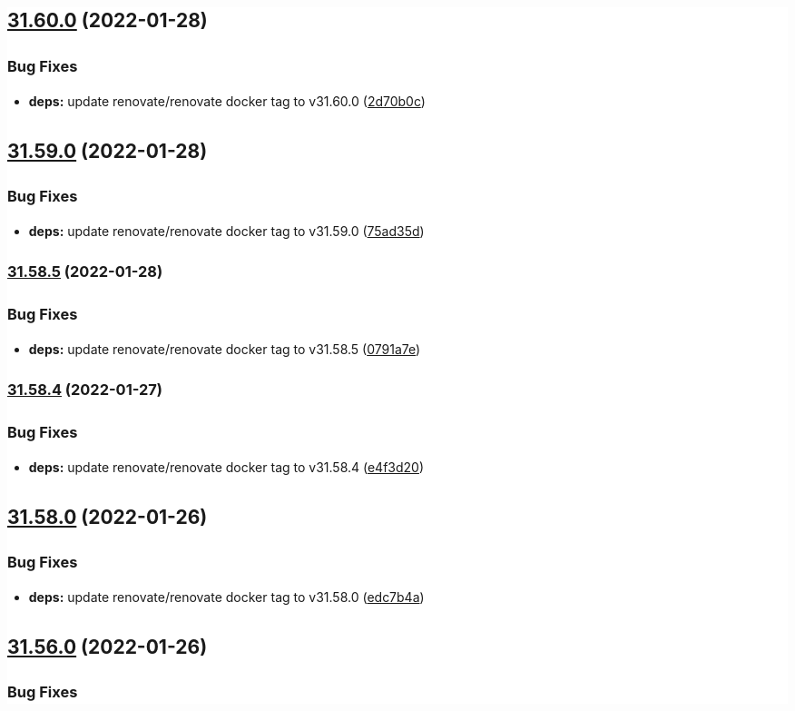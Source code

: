 ## [31.60.0](https://github.com/renovatebot/github-action/compare/v31.59.0...v31.60.0) (2022-01-28)


### Bug Fixes

* **deps:** update renovate/renovate docker tag to v31.60.0 ([2d70b0c](https://github.com/renovatebot/github-action/commit/2d70b0c983110fda945a43d480435f1adb182d00))

## [31.59.0](https://github.com/renovatebot/github-action/compare/v31.58.5...v31.59.0) (2022-01-28)


### Bug Fixes

* **deps:** update renovate/renovate docker tag to v31.59.0 ([75ad35d](https://github.com/renovatebot/github-action/commit/75ad35de4b8596cd9f06dfaa18885c237845436d))

### [31.58.5](https://github.com/renovatebot/github-action/compare/v31.58.4...v31.58.5) (2022-01-28)


### Bug Fixes

* **deps:** update renovate/renovate docker tag to v31.58.5 ([0791a7e](https://github.com/renovatebot/github-action/commit/0791a7e7ce431eb824ab9bcf7e9e92208867aa0e))

### [31.58.4](https://github.com/renovatebot/github-action/compare/v31.58.0...v31.58.4) (2022-01-27)


### Bug Fixes

* **deps:** update renovate/renovate docker tag to v31.58.4 ([e4f3d20](https://github.com/renovatebot/github-action/commit/e4f3d20de65d2a33ba2c44bd4640228df4e75be9))

## [31.58.0](https://github.com/renovatebot/github-action/compare/v31.56.0...v31.58.0) (2022-01-26)


### Bug Fixes

* **deps:** update renovate/renovate docker tag to v31.58.0 ([edc7b4a](https://github.com/renovatebot/github-action/commit/edc7b4ae9af75ef9751dd0744d38a0eb725fa616))

## [31.56.0](https://github.com/renovatebot/github-action/compare/v31.53.2...v31.56.0) (2022-01-26)


### Bug Fixes
